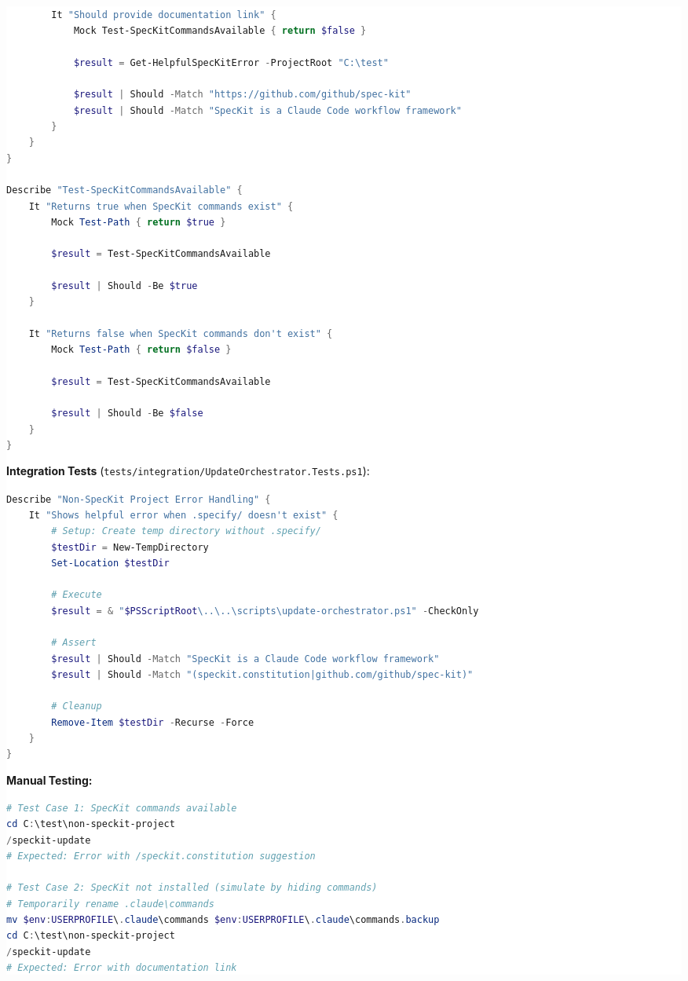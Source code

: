 ```powershell
        It "Should provide documentation link" {
            Mock Test-SpecKitCommandsAvailable { return $false }

            $result = Get-HelpfulSpecKitError -ProjectRoot "C:\test"

            $result | Should -Match "https://github.com/github/spec-kit"
            $result | Should -Match "SpecKit is a Claude Code workflow framework"
        }
    }
}

Describe "Test-SpecKitCommandsAvailable" {
    It "Returns true when SpecKit commands exist" {
        Mock Test-Path { return $true }

        $result = Test-SpecKitCommandsAvailable

        $result | Should -Be $true
    }

    It "Returns false when SpecKit commands don't exist" {
        Mock Test-Path { return $false }

        $result = Test-SpecKitCommandsAvailable

        $result | Should -Be $false
    }
}
```

**Integration Tests** (`tests/integration/UpdateOrchestrator.Tests.ps1`):
```powershell
Describe "Non-SpecKit Project Error Handling" {
    It "Shows helpful error when .specify/ doesn't exist" {
        # Setup: Create temp directory without .specify/
        $testDir = New-TempDirectory
        Set-Location $testDir

        # Execute
        $result = & "$PSScriptRoot\..\..\scripts\update-orchestrator.ps1" -CheckOnly

        # Assert
        $result | Should -Match "SpecKit is a Claude Code workflow framework"
        $result | Should -Match "(speckit.constitution|github.com/github/spec-kit)"

        # Cleanup
        Remove-Item $testDir -Recurse -Force
    }
}
```

**Manual Testing:**
```powershell
# Test Case 1: SpecKit commands available
cd C:\test\non-speckit-project
/speckit-update
# Expected: Error with /speckit.constitution suggestion

# Test Case 2: SpecKit not installed (simulate by hiding commands)
# Temporarily rename .claude\commands
mv $env:USERPROFILE\.claude\commands $env:USERPROFILE\.claude\commands.backup
cd C:\test\non-speckit-project
/speckit-update
# Expected: Error with documentation link
```